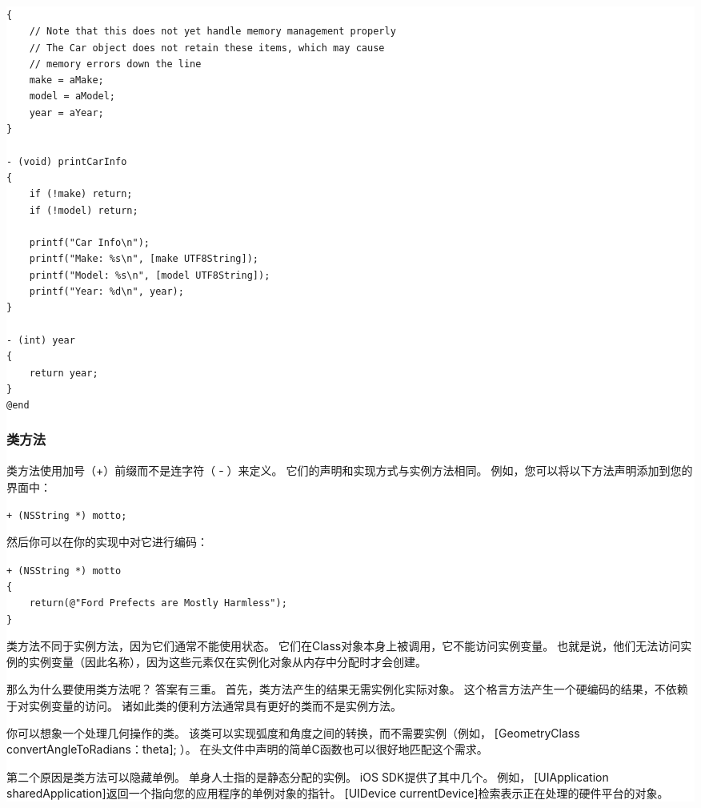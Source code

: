 ```
{
    // Note that this does not yet handle memory management properly
    // The Car object does not retain these items, which may cause
    // memory errors down the line
    make = aMake;
    model = aModel;
    year = aYear;
}

- (void) printCarInfo
{
    if (!make) return;
    if (!model) return;

    printf("Car Info\n");
    printf("Make: %s\n", [make UTF8String]);
    printf("Model: %s\n", [model UTF8String]);
    printf("Year: %d\n", year);
}

- (int) year
{
    return year;
}
@end
```

### 类方法

类方法使用加号（+）前缀而不是连字符（ - ）来定义。 它们的声明和实现方式与实例方法相同。 例如，您可以将以下方法声明添加到您的界面中：

```
+ (NSString *) motto;
```

然后你可以在你的实现中对它进行编码：



```
+ (NSString *) motto
{
    return(@"Ford Prefects are Mostly Harmless");
}
```


类方法不同于实例方法，因为它们通常不能使用状态。 它们在Class对象本身上被调用，它不能访问实例变量。 也就是说，他们无法访问实例的实例变量（因此名称），因为这些元素仅在实例化对象从内存中分配时才会创建。

那么为什么要使用类方法呢？ 答案有三重。 首先，类方法产生的结果无需实例化实际对象。 这个格言方法产生一个硬编码的结果，不依赖于对实例变量的访问。 诸如此类的便利方法通常具有更好的类而不是实例方法。

你可以想象一个处理几何操作的类。 该类可以实现弧度和角度之间的转换，而不需要实例（例如， [GeometryClass convertAngleToRadians：theta]; ）。 在头文件中声明的简单C函数也可以很好地匹配这个需求。

第二个原因是类方法可以隐藏单例。 单身人士指的是静态分配的实例。 iOS SDK提供了其中几个。 例如， [UIApplication sharedApplication]返回一个指向您的应用程序的单例对象的指针。 [UIDevice currentDevice]检索表示正在处理的硬件平台的对象。

